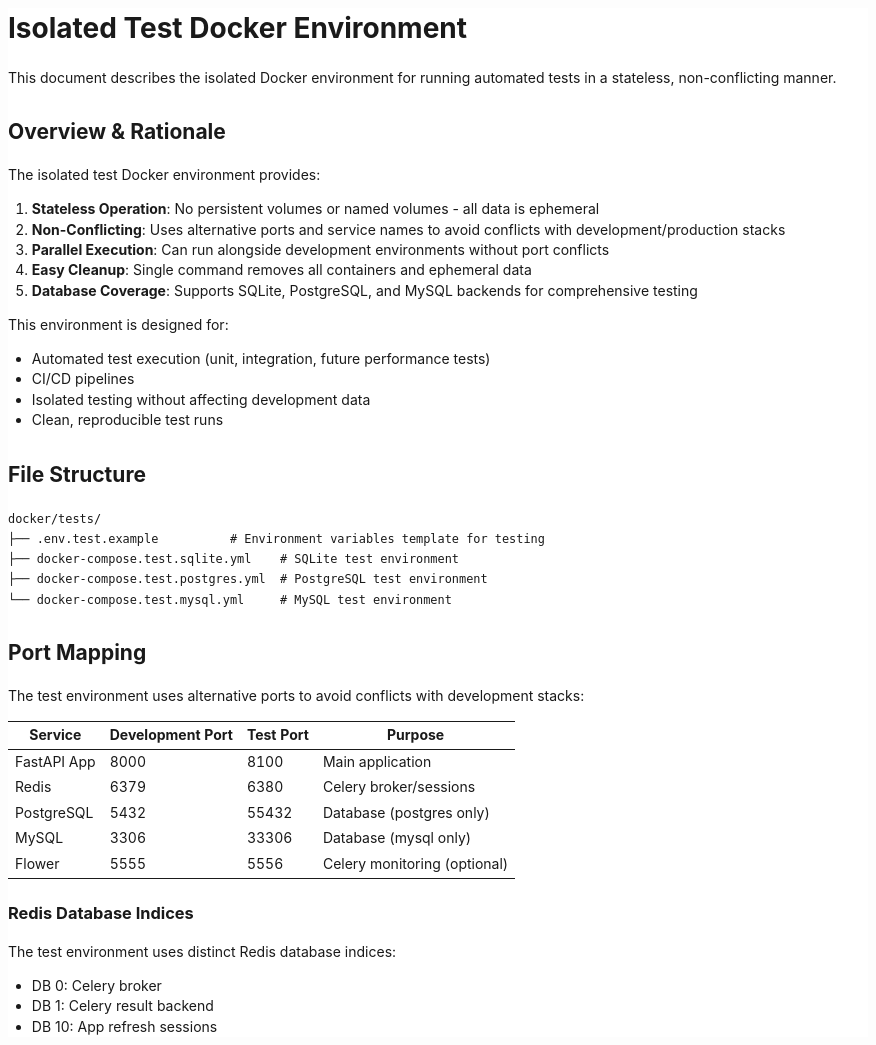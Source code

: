 # Isolated Test Docker Environment

This document describes the isolated Docker environment for running automated tests in a stateless, non-conflicting manner.

## Overview & Rationale

The isolated test Docker environment provides:

1. **Stateless Operation**: No persistent volumes or named volumes - all data is ephemeral
2. **Non-Conflicting**: Uses alternative ports and service names to avoid conflicts with development/production stacks
3. **Parallel Execution**: Can run alongside development environments without port conflicts
4. **Easy Cleanup**: Single command removes all containers and ephemeral data
5. **Database Coverage**: Supports SQLite, PostgreSQL, and MySQL backends for comprehensive testing

This environment is designed for:
- Automated test execution (unit, integration, future performance tests)
- CI/CD pipelines
- Isolated testing without affecting development data
- Clean, reproducible test runs

## File Structure

```
docker/tests/
├── .env.test.example          # Environment variables template for testing
├── docker-compose.test.sqlite.yml    # SQLite test environment
├── docker-compose.test.postgres.yml  # PostgreSQL test environment
└── docker-compose.test.mysql.yml     # MySQL test environment
```

## Port Mapping

The test environment uses alternative ports to avoid conflicts with development stacks:

| Service | Development Port | Test Port | Purpose |
|---------|------------------|-----------|---------|
| FastAPI App | 8000 | 8100 | Main application |
| Redis | 6379 | 6380 | Celery broker/sessions |
| PostgreSQL | 5432 | 55432 | Database (postgres only) |
| MySQL | 3306 | 33306 | Database (mysql only) |
| Flower | 5555 | 5556 | Celery monitoring (optional) |

### Redis Database Indices

The test environment uses distinct Redis database indices:
- DB 0: Celery broker
- DB 1: Celery result backend  
- DB 10: App refresh sessions

